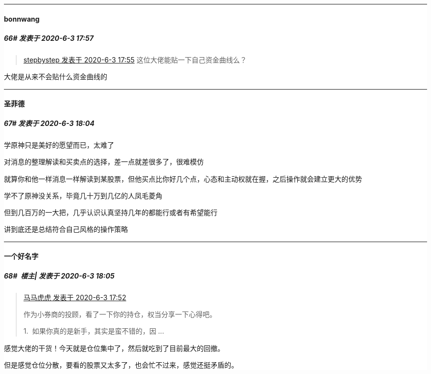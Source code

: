 



-----

####  bonnwang  
##### 66#       发表于 2020-6-3 17:57



<blockquote><a href="httphttps://bbs.saraba1st.com/2b/forum.php?mod=redirect&amp;goto=findpost&amp;pid=47665373&amp;ptid=1939302" target="_blank">stepbystep 发表于 2020-6-3 17:55</a>
这位大佬能贴一下自己资金曲线么？</blockquote>
大佬是从来不会贴什么资金曲线的







-----

####  圣菲德  
##### 67#       发表于 2020-6-3 18:04




学原神只是美好的愿望而已，太难了

对消息的整理解读和买卖点的选择，差一点就差很多了，很难模仿


就算你和他一样消息一样解读到某股票，但他买点比你好几个点，心态和主动权就在握，之后操作就会建立更大的优势


学不了原神没关系，毕竟几十万到几亿的人凤毛菱角

但到几百万的一大把，几乎认识认真坚持几年的都能行或者有希望能行

讲到底还是总结符合自己风格的操作策略







-----

####  一个好名字  
##### 68#         楼主| 发表于 2020-6-3 18:05



<blockquote><a href="httphttps://bbs.saraba1st.com/2b/forum.php?mod=redirect&amp;goto=findpost&amp;pid=47665349&amp;ptid=1939302" target="_blank">马马虎虎 发表于 2020-6-3 17:52</a>

作为小券商的投顾，看了一下你的持仓，权当分享一下心得吧。


1.  如果你真的是新手，其实是蛮不错的，因 ...</blockquote>
感觉大佬的干货！今天就是仓位集中了，然后就吃到了目前最大的回撤。

但是感觉仓位分散，要看的股票又太多了，也会忙不过来，感觉还挺矛盾的。
